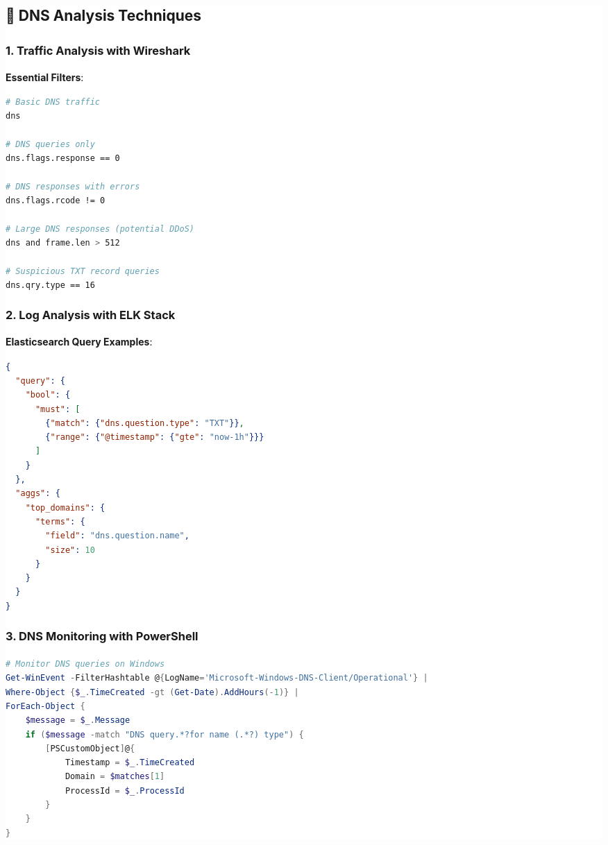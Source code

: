 
## 🔧 DNS Analysis Techniques

### **1. Traffic Analysis with Wireshark**

**Essential Filters**:
```bash
# Basic DNS traffic
dns

# DNS queries only
dns.flags.response == 0

# DNS responses with errors
dns.flags.rcode != 0

# Large DNS responses (potential DDoS)
dns and frame.len > 512

# Suspicious TXT record queries
dns.qry.type == 16
```

### **2. Log Analysis with ELK Stack**

**Elasticsearch Query Examples**:
```json
{
  "query": {
    "bool": {
      "must": [
        {"match": {"dns.question.type": "TXT"}},
        {"range": {"@timestamp": {"gte": "now-1h"}}}
      ]
    }
  },
  "aggs": {
    "top_domains": {
      "terms": {
        "field": "dns.question.name",
        "size": 10
      }
    }
  }
}
```

### **3. DNS Monitoring with PowerShell**

```powershell
# Monitor DNS queries on Windows
Get-WinEvent -FilterHashtable @{LogName='Microsoft-Windows-DNS-Client/Operational'} | 
Where-Object {$_.TimeCreated -gt (Get-Date).AddHours(-1)} |
ForEach-Object {
    $message = $_.Message
    if ($message -match "DNS query.*?for name (.*?) type") {
        [PSCustomObject]@{
            Timestamp = $_.TimeCreated
            Domain = $matches[1]
            ProcessId = $_.ProcessId
        }
    }
}
```
